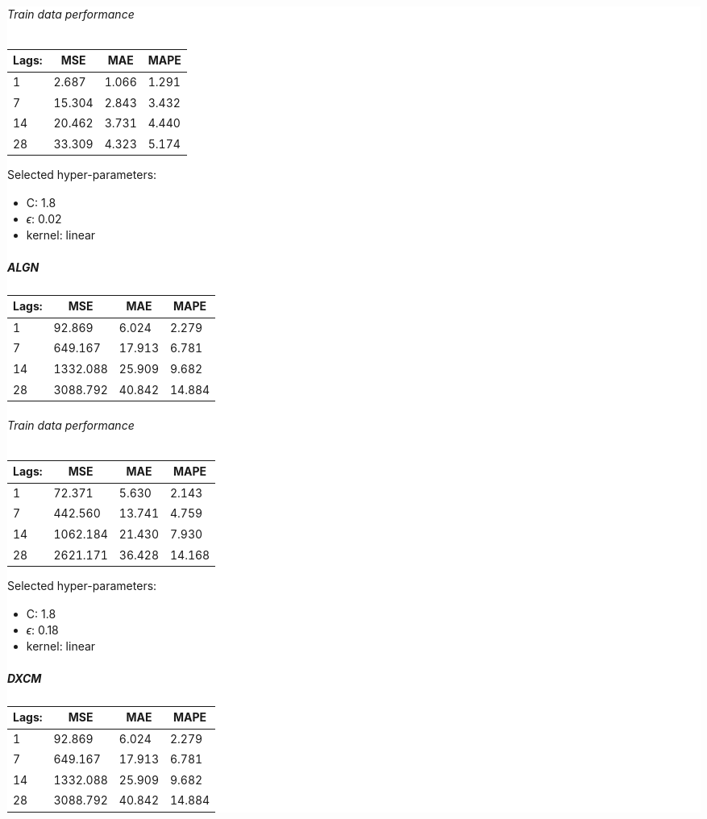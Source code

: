 ###### Train data performance

| Lags: | MSE    | MAE   | MAPE  |
| ----- | ------ | ----- | ----- |
| 1     | 2.687  | 1.066 | 1.291 |
| 7     | 15.304 | 2.843 | 3.432 |
| 14    | 20.462 | 3.731 | 4.440 |
| 28    | 33.309 | 4.323 | 5.174 |

Selected hyper-parameters: 

- C: 1.8
- $\epsilon$: 0.02
- kernel: linear

##### ALGN

| Lags: | MSE    | MAE   | MAPE  |
| ----- | ------ | ----- | ----- |
| 1     | 92.869   | 6.024  | 2.279  |
| 7     | 649.167  | 17.913 | 6.781  |
| 14    | 1332.088 | 25.909 | 9.682  |
| 28    | 3088.792 | 40.842 | 14.884 |

###### Train data performance

| Lags: | MSE    | MAE   | MAPE  |
| ----- | ------ | ----- | ----- |
| 1     | 72.371   | 5.630  | 2.143  |
| 7     | 442.560  | 13.741 | 4.759  |
| 14    | 1062.184 | 21.430 | 7.930  |
| 28    | 2621.171 | 36.428 | 14.168 |

Selected hyper-parameters: 

- C: 1.8
- $\epsilon$: 0.18
- kernel: linear

##### DXCM

| Lags: | MSE    | MAE   | MAPE  |
| ----- | ------ | ----- | ----- |
| 1     | 92.869   | 6.024  | 2.279  |
| 7     | 649.167  | 17.913 | 6.781  |
| 14    | 1332.088 | 25.909 | 9.682  |
| 28    | 3088.792 | 40.842 | 14.884 |
